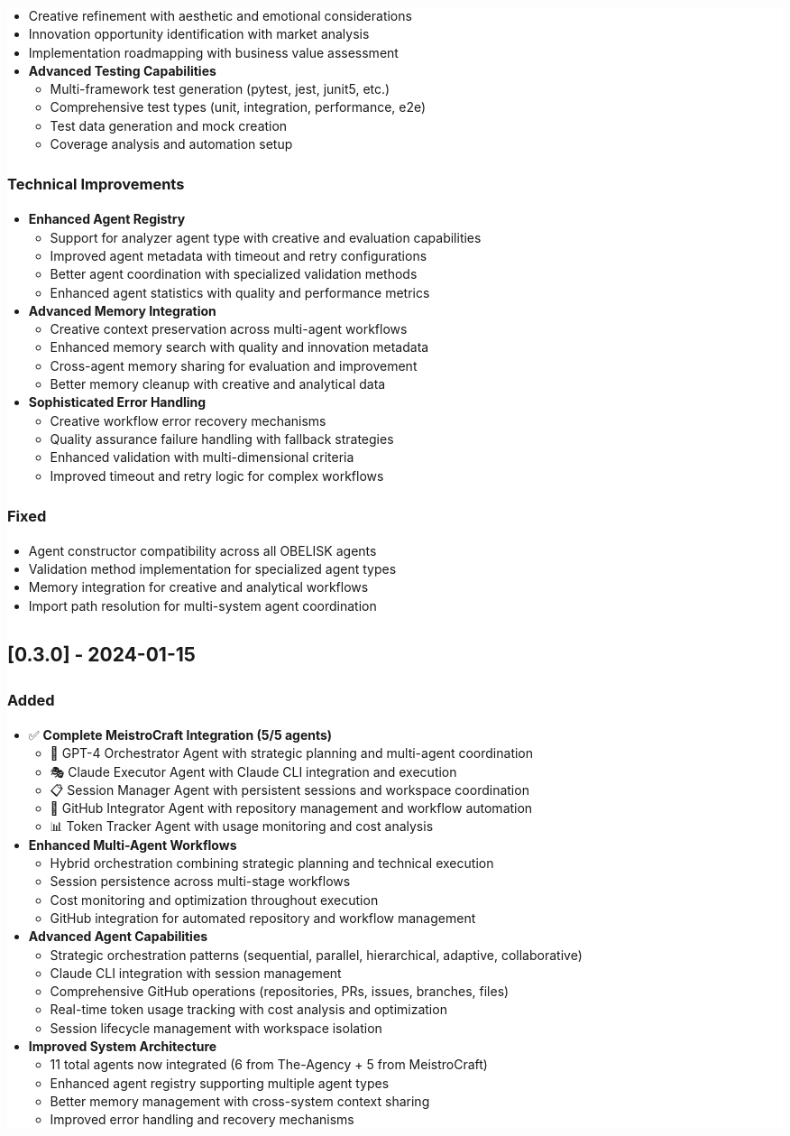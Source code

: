   - Creative refinement with aesthetic and emotional considerations
  - Innovation opportunity identification with market analysis
  - Implementation roadmapping with business value assessment
- **Advanced Testing Capabilities**
  - Multi-framework test generation (pytest, jest, junit5, etc.)
  - Comprehensive test types (unit, integration, performance, e2e)
  - Test data generation and mock creation
  - Coverage analysis and automation setup

### Technical Improvements
- **Enhanced Agent Registry**
  - Support for analyzer agent type with creative and evaluation capabilities
  - Improved agent metadata with timeout and retry configurations
  - Better agent coordination with specialized validation methods
  - Enhanced agent statistics with quality and performance metrics
- **Advanced Memory Integration**
  - Creative context preservation across multi-agent workflows
  - Enhanced memory search with quality and innovation metadata
  - Cross-agent memory sharing for evaluation and improvement
  - Better memory cleanup with creative and analytical data
- **Sophisticated Error Handling**
  - Creative workflow error recovery mechanisms
  - Quality assurance failure handling with fallback strategies
  - Enhanced validation with multi-dimensional criteria
  - Improved timeout and retry logic for complex workflows

### Fixed
- Agent constructor compatibility across all OBELISK agents
- Validation method implementation for specialized agent types
- Memory integration for creative and analytical workflows
- Import path resolution for multi-system agent coordination

## [0.3.0] - 2024-01-15

### Added
- ✅ **Complete MeistroCraft Integration (5/5 agents)**
  - 🎯 GPT-4 Orchestrator Agent with strategic planning and multi-agent coordination
  - 🎭 Claude Executor Agent with Claude CLI integration and execution
  - 📋 Session Manager Agent with persistent sessions and workspace coordination
  - 🐙 GitHub Integrator Agent with repository management and workflow automation
  - 📊 Token Tracker Agent with usage monitoring and cost analysis
- **Enhanced Multi-Agent Workflows**
  - Hybrid orchestration combining strategic planning and technical execution
  - Session persistence across multi-stage workflows
  - Cost monitoring and optimization throughout execution
  - GitHub integration for automated repository and workflow management
- **Advanced Agent Capabilities**
  - Strategic orchestration patterns (sequential, parallel, hierarchical, adaptive, collaborative)
  - Claude CLI integration with session management
  - Comprehensive GitHub operations (repositories, PRs, issues, branches, files)
  - Real-time token usage tracking with cost analysis and optimization
  - Session lifecycle management with workspace isolation
- **Improved System Architecture**
  - 11 total agents now integrated (6 from The-Agency + 5 from MeistroCraft)
  - Enhanced agent registry supporting multiple agent types
  - Better memory management with cross-system context sharing
  - Improved error handling and recovery mechanisms
